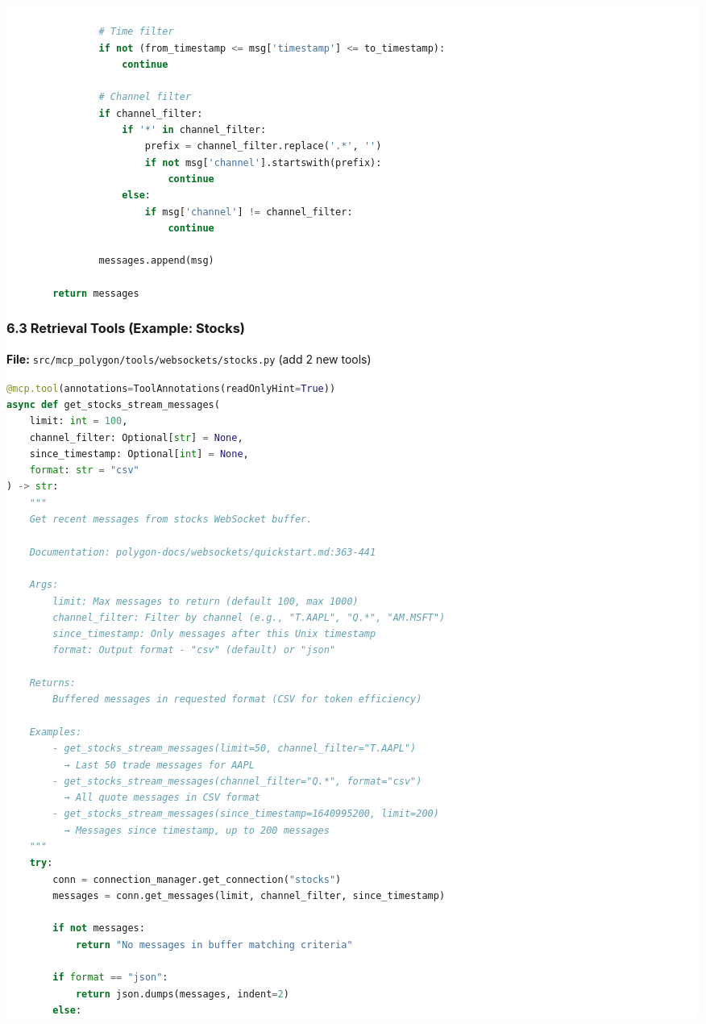 ```python

                # Time filter
                if not (from_timestamp <= msg['timestamp'] <= to_timestamp):
                    continue

                # Channel filter
                if channel_filter:
                    if '*' in channel_filter:
                        prefix = channel_filter.replace('.*', '')
                        if not msg['channel'].startswith(prefix):
                            continue
                    else:
                        if msg['channel'] != channel_filter:
                            continue

                messages.append(msg)

        return messages
```

### 6.3 Retrieval Tools (Example: Stocks)

**File:** `src/mcp_polygon/tools/websockets/stocks.py` (add 2 new tools)

```python
@mcp.tool(annotations=ToolAnnotations(readOnlyHint=True))
async def get_stocks_stream_messages(
    limit: int = 100,
    channel_filter: Optional[str] = None,
    since_timestamp: Optional[int] = None,
    format: str = "csv"
) -> str:
    """
    Get recent messages from stocks WebSocket buffer.

    Documentation: polygon-docs/websockets/quickstart.md:363-441

    Args:
        limit: Max messages to return (default 100, max 1000)
        channel_filter: Filter by channel (e.g., "T.AAPL", "Q.*", "AM.MSFT")
        since_timestamp: Only messages after this Unix timestamp
        format: Output format - "csv" (default) or "json"

    Returns:
        Buffered messages in requested format (CSV for token efficiency)

    Examples:
        - get_stocks_stream_messages(limit=50, channel_filter="T.AAPL")
          → Last 50 trade messages for AAPL
        - get_stocks_stream_messages(channel_filter="Q.*", format="csv")
          → All quote messages in CSV format
        - get_stocks_stream_messages(since_timestamp=1640995200, limit=200)
          → Messages since timestamp, up to 200 messages
    """
    try:
        conn = connection_manager.get_connection("stocks")
        messages = conn.get_messages(limit, channel_filter, since_timestamp)

        if not messages:
            return "No messages in buffer matching criteria"

        if format == "json":
            return json.dumps(messages, indent=2)
        else:
```